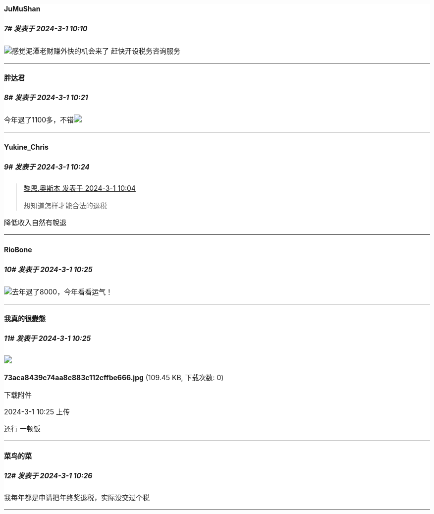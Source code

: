 ####  JuMuShan  
##### 7#       发表于 2024-3-1 10:10

<img src="https://static.saraba1st.com/image/smiley/face2017/245.png" referrerpolicy="no-referrer">感觉泥潭老财赚外快的机会来了 赶快开设税务咨询服务

*****

####  胖达君  
##### 8#       发表于 2024-3-1 10:21

今年退了1100多，不错<img src="https://static.saraba1st.com/image/smiley/face2017/037.png" referrerpolicy="no-referrer">

*****

####  Yukine_Chris  
##### 9#       发表于 2024-3-1 10:24

<blockquote><a href="httphttps://bbs.saraba1st.com/2b/forum.php?mod=redirect&amp;goto=findpost&amp;pid=64112250&amp;ptid=2173696" target="_blank">黎恩.奥斯本 发表于 2024-3-1 10:04</a>

想知道怎样才能合法的退税</blockquote>
降低收入自然有帨退

*****

####  RioBone  
##### 10#       发表于 2024-3-1 10:25

<img src="https://static.saraba1st.com/image/smiley/face2017/001.png" referrerpolicy="no-referrer">去年退了8000，今年看看运气！

*****

####  我真的很變態  
##### 11#       发表于 2024-3-1 10:25

<img src="https://img.saraba1st.com/forum/202403/01/102543z9d8zz9uucdu1mse.jpg" referrerpolicy="no-referrer">

<strong>73aca8439c74aa8c883c112cffbe666.jpg</strong> (109.45 KB, 下载次数: 0)

下载附件

2024-3-1 10:25 上传

还行 一顿饭

*****

####  菜鸟的菜  
##### 12#       发表于 2024-3-1 10:26

我每年都是申请把年终奖退税，实际没交过个税

*****
